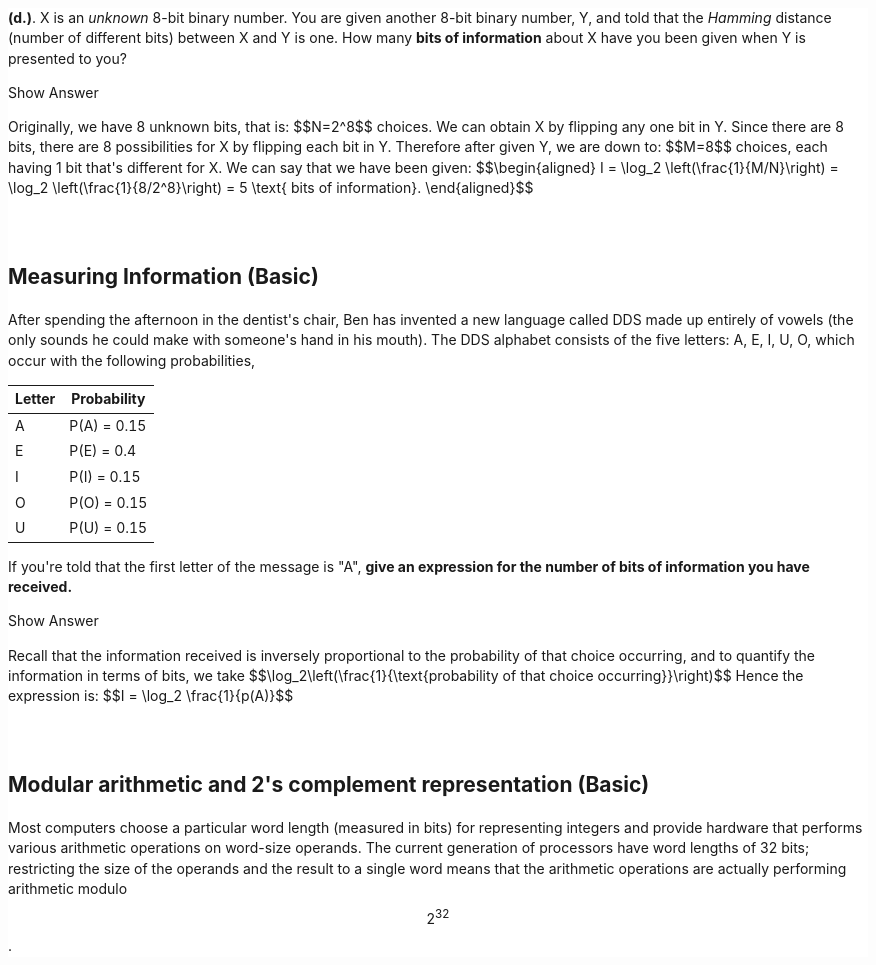 
**(d.)**. X is an *unknown* 8-bit binary number. You are given another 8-bit binary number, Y, and told that the *Hamming* distance (number of different bits) between X and Y is one. How many **bits of information** about X have you been given when Y is presented to you?

<div cursor="pointer" class="collapsible">Show Answer</div><div class="content_answer"><p>
Originally, we have 8 unknown bits, that is: $$N=2^8$$ choices. We can obtain X by flipping any one bit in Y. Since there are 8 bits, there are 8 possibilities for X by flipping each bit in Y. Therefore after given Y, we are down to: $$M=8$$ choices, each having 1 bit that's different for X. We can say that we have been given:
$$\begin{aligned} I = \log_2 \left(\frac{1}{M/N}\right) = \log_2 \left(\frac{1}{8/2^8}\right) = 5 \text{ bits of information}. \end{aligned}$$
</p></div><br>

  

## Measuring Information (Basic)

  

After spending the afternoon in the dentist's chair, Ben has invented a new language called DDS made up entirely of vowels (the only sounds he could make with someone's hand in his mouth). The DDS alphabet consists of the five letters: A, E, I, U, O, which occur with the following probabilities,

|Letter|Probability|
|--|--|
|A |P(A) = 0.15|
|E |P(E) = 0.4|
|I |P(I) = 0.15|
|O |P(O) = 0.15|
|U |P(U) = 0.15|

If you're told that the first letter of the message is "A", **give an expression for the number of bits of information you have received.**

<div cursor="pointer" class="collapsible">Show Answer</div><div class="content_answer"><p>
Recall that the information received is inversely proportional to the probability of that choice occurring, and to quantify the information in terms of bits, we take $$\log_2\left(\frac{1}{\text{probability of that choice occurring}}\right)$$
Hence the expression is:
$$I = \log_2 \frac{1}{p(A)}$$
</p></div><br> 


  
  

## Modular arithmetic and 2's complement representation (Basic)


Most computers choose a particular word length (measured in bits) for representing integers and provide hardware that performs various arithmetic operations on word-size operands. The current generation of processors have word lengths of 32 bits; restricting the size of the operands and the result to a single word means that the arithmetic operations are actually performing arithmetic modulo $$2^{32}$$.

